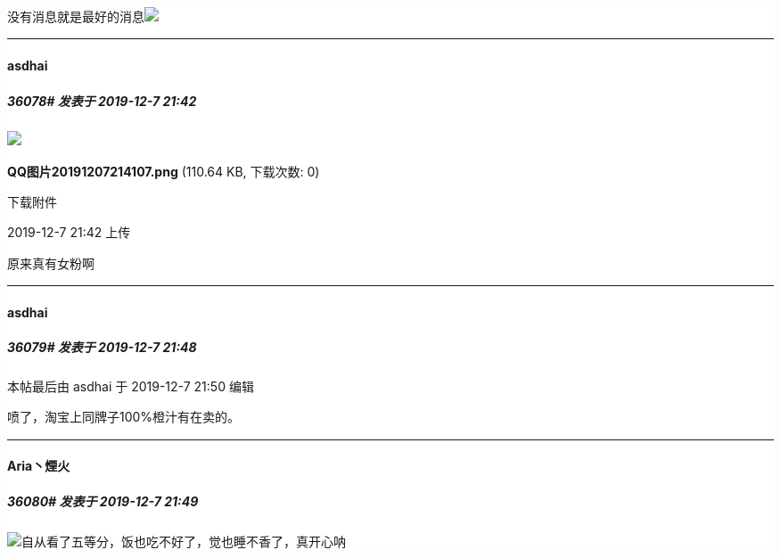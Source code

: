 


没有消息就是最好的消息<img src="https://static.saraba1st.com/image/smiley/face2017/067.png" referrerpolicy="no-referrer">







*****

####  asdhai  
##### 36078#       发表于 2019-12-7 21:42




<img src="https://img.saraba1st.com/forum/201912/07/214210z15j4n4gdoorvjia.png" referrerpolicy="no-referrer">


<strong>QQ图片20191207214107.png</strong> (110.64 KB, 下载次数: 0)

下载附件

2019-12-7 21:42 上传







原来真有女粉啊







*****

####  asdhai  
##### 36079#       发表于 2019-12-7 21:48



 本帖最后由 asdhai 于 2019-12-7 21:50 编辑 

喷了，淘宝上同牌子100%橙汁有在卖的。







*****

####  Aria丶煙火  
##### 36080#       发表于 2019-12-7 21:49



<img src="https://static.saraba1st.com/image/smiley/face2017/037.png" referrerpolicy="no-referrer">自从看了五等分，饭也吃不好了，觉也睡不香了，真开心呐


